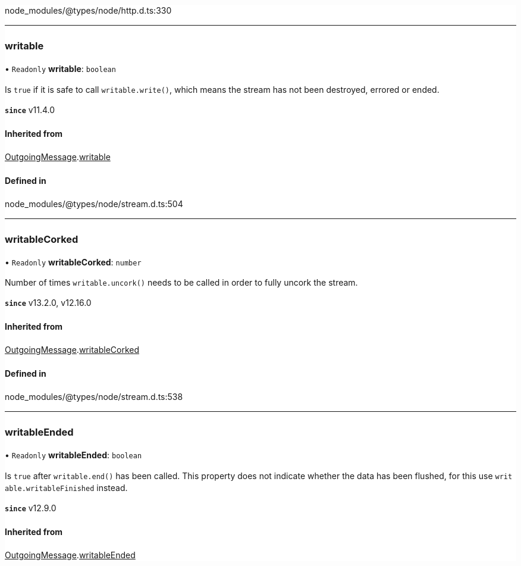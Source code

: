 node_modules/@types/node/http.d.ts:330

___

### writable

• `Readonly` **writable**: `boolean`

Is `true` if it is safe to call `writable.write()`, which means
the stream has not been destroyed, errored or ended.

**`since`** v11.4.0

#### Inherited from

[OutgoingMessage](internal_.OutgoingMessage.md).[writable](internal_.OutgoingMessage.md#writable)

#### Defined in

node_modules/@types/node/stream.d.ts:504

___

### writableCorked

• `Readonly` **writableCorked**: `number`

Number of times `writable.uncork()` needs to be
called in order to fully uncork the stream.

**`since`** v13.2.0, v12.16.0

#### Inherited from

[OutgoingMessage](internal_.OutgoingMessage.md).[writableCorked](internal_.OutgoingMessage.md#writablecorked)

#### Defined in

node_modules/@types/node/stream.d.ts:538

___

### writableEnded

• `Readonly` **writableEnded**: `boolean`

Is `true` after `writable.end()` has been called. This property
does not indicate whether the data has been flushed, for this use `writable.writableFinished` instead.

**`since`** v12.9.0

#### Inherited from

[OutgoingMessage](internal_.OutgoingMessage.md).[writableEnded](internal_.OutgoingMessage.md#writableended)
